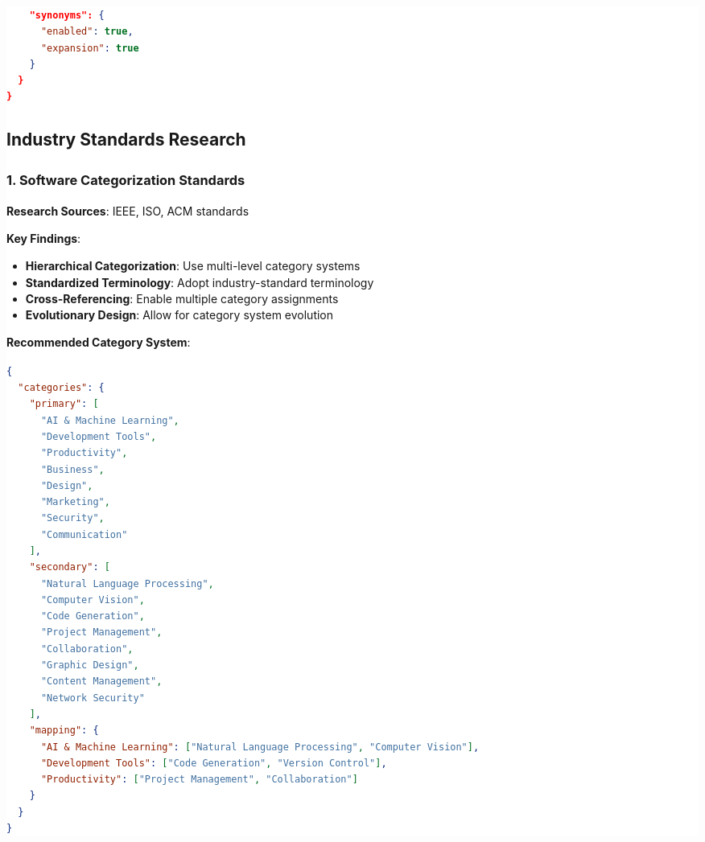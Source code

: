 ```json
    "synonyms": {
      "enabled": true,
      "expansion": true
    }
  }
}
```

## Industry Standards Research

### 1. Software Categorization Standards

**Research Sources**: IEEE, ISO, ACM standards

**Key Findings**:
- **Hierarchical Categorization**: Use multi-level category systems
- **Standardized Terminology**: Adopt industry-standard terminology
- **Cross-Referencing**: Enable multiple category assignments
- **Evolutionary Design**: Allow for category system evolution

**Recommended Category System**:
```json
{
  "categories": {
    "primary": [
      "AI & Machine Learning",
      "Development Tools",
      "Productivity",
      "Business",
      "Design",
      "Marketing",
      "Security",
      "Communication"
    ],
    "secondary": [
      "Natural Language Processing",
      "Computer Vision",
      "Code Generation",
      "Project Management",
      "Collaboration",
      "Graphic Design",
      "Content Management",
      "Network Security"
    ],
    "mapping": {
      "AI & Machine Learning": ["Natural Language Processing", "Computer Vision"],
      "Development Tools": ["Code Generation", "Version Control"],
      "Productivity": ["Project Management", "Collaboration"]
    }
  }
}
```
